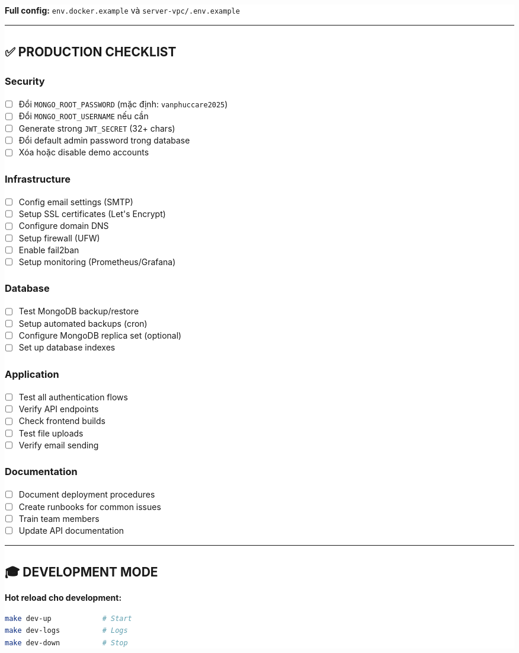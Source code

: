 **Full config:** `env.docker.example` và `server-vpc/.env.example`

---

## ✅ PRODUCTION CHECKLIST

### Security
- [ ] Đổi `MONGO_ROOT_PASSWORD` (mặc định: `vanphuccare2025`)
- [ ] Đổi `MONGO_ROOT_USERNAME` nếu cần
- [ ] Generate strong `JWT_SECRET` (32+ chars)
- [ ] Đổi default admin password trong database
- [ ] Xóa hoặc disable demo accounts

### Infrastructure
- [ ] Config email settings (SMTP)
- [ ] Setup SSL certificates (Let's Encrypt)
- [ ] Configure domain DNS
- [ ] Setup firewall (UFW)
- [ ] Enable fail2ban
- [ ] Setup monitoring (Prometheus/Grafana)

### Database
- [ ] Test MongoDB backup/restore
- [ ] Setup automated backups (cron)
- [ ] Configure MongoDB replica set (optional)
- [ ] Set up database indexes

### Application
- [ ] Test all authentication flows
- [ ] Verify API endpoints
- [ ] Check frontend builds
- [ ] Test file uploads
- [ ] Verify email sending

### Documentation
- [ ] Document deployment procedures
- [ ] Create runbooks for common issues
- [ ] Train team members
- [ ] Update API documentation

---

## 🎓 DEVELOPMENT MODE

**Hot reload cho development:**

```bash
make dev-up            # Start
make dev-logs          # Logs
make dev-down          # Stop
```
